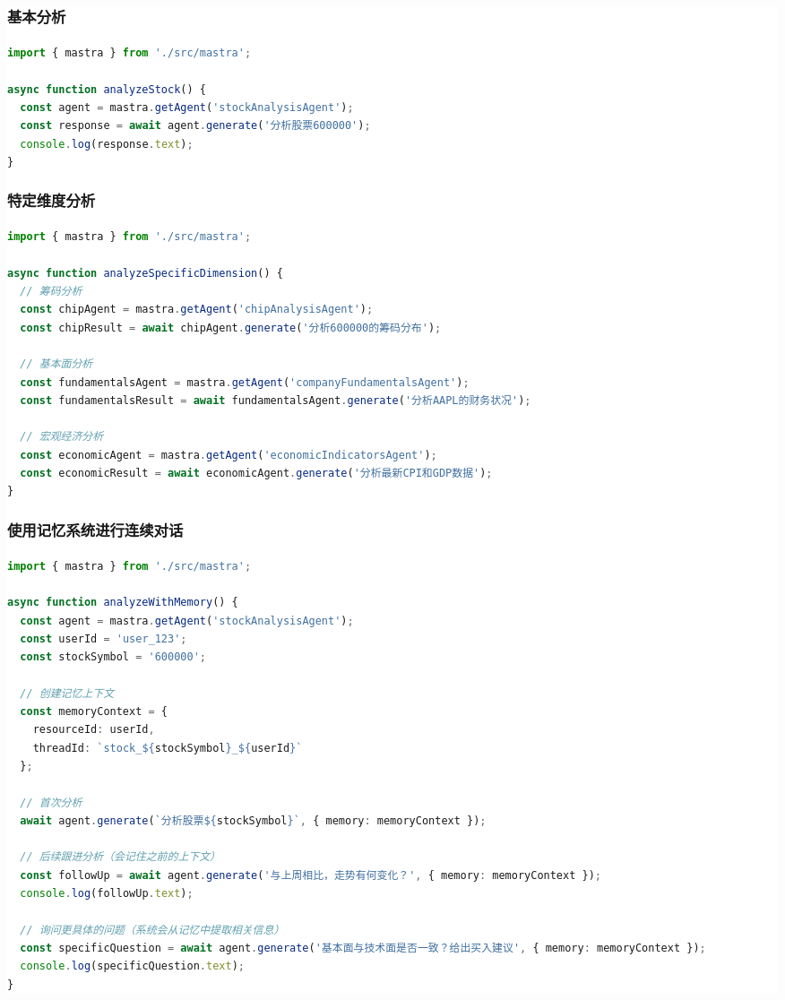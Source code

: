 ### 基本分析

```typescript
import { mastra } from './src/mastra';

async function analyzeStock() {
  const agent = mastra.getAgent('stockAnalysisAgent');
  const response = await agent.generate('分析股票600000');
  console.log(response.text);
}
```

### 特定维度分析

```typescript
import { mastra } from './src/mastra';

async function analyzeSpecificDimension() {
  // 筹码分析
  const chipAgent = mastra.getAgent('chipAnalysisAgent');
  const chipResult = await chipAgent.generate('分析600000的筹码分布');
  
  // 基本面分析
  const fundamentalsAgent = mastra.getAgent('companyFundamentalsAgent');
  const fundamentalsResult = await fundamentalsAgent.generate('分析AAPL的财务状况');
  
  // 宏观经济分析
  const economicAgent = mastra.getAgent('economicIndicatorsAgent');
  const economicResult = await economicAgent.generate('分析最新CPI和GDP数据');
}
```

### 使用记忆系统进行连续对话

```typescript
import { mastra } from './src/mastra';

async function analyzeWithMemory() {
  const agent = mastra.getAgent('stockAnalysisAgent');
  const userId = 'user_123';
  const stockSymbol = '600000';
  
  // 创建记忆上下文
  const memoryContext = {
    resourceId: userId,
    threadId: `stock_${stockSymbol}_${userId}`
  };
  
  // 首次分析
  await agent.generate(`分析股票${stockSymbol}`, { memory: memoryContext });
  
  // 后续跟进分析（会记住之前的上下文）
  const followUp = await agent.generate('与上周相比，走势有何变化？', { memory: memoryContext });
  console.log(followUp.text);
  
  // 询问更具体的问题（系统会从记忆中提取相关信息）
  const specificQuestion = await agent.generate('基本面与技术面是否一致？给出买入建议', { memory: memoryContext });
  console.log(specificQuestion.text);
}
```
